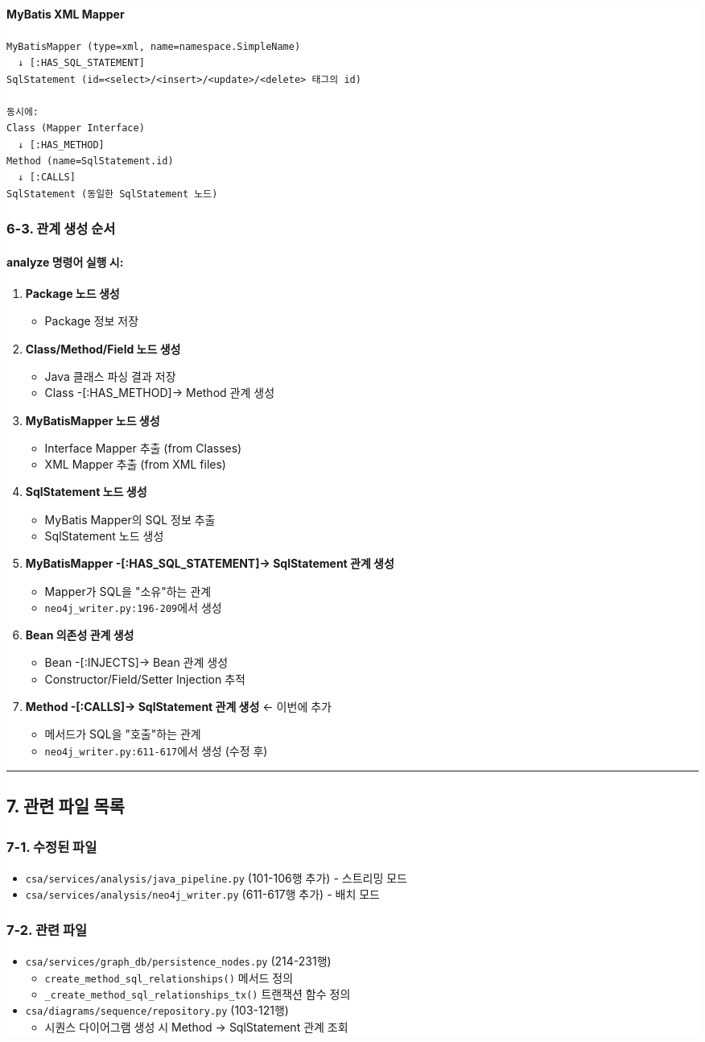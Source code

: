 #### MyBatis XML Mapper
```
MyBatisMapper (type=xml, name=namespace.SimpleName)
  ↓ [:HAS_SQL_STATEMENT]
SqlStatement (id=<select>/<insert>/<update>/<delete> 태그의 id)

동시에:
Class (Mapper Interface)
  ↓ [:HAS_METHOD]
Method (name=SqlStatement.id)
  ↓ [:CALLS]
SqlStatement (동일한 SqlStatement 노드)
```

### 6-3. 관계 생성 순서

#### analyze 명령어 실행 시:

1. **Package 노드 생성**
   - Package 정보 저장

2. **Class/Method/Field 노드 생성**
   - Java 클래스 파싱 결과 저장
   - Class -[:HAS_METHOD]-> Method 관계 생성

3. **MyBatisMapper 노드 생성**
   - Interface Mapper 추출 (from Classes)
   - XML Mapper 추출 (from XML files)

4. **SqlStatement 노드 생성**
   - MyBatis Mapper의 SQL 정보 추출
   - SqlStatement 노드 생성

5. **MyBatisMapper -[:HAS_SQL_STATEMENT]-> SqlStatement 관계 생성**
   - Mapper가 SQL을 "소유"하는 관계
   - `neo4j_writer.py:196-209`에서 생성

6. **Bean 의존성 관계 생성**
   - Bean -[:INJECTS]-> Bean 관계 생성
   - Constructor/Field/Setter Injection 추적

7. **Method -[:CALLS]-> SqlStatement 관계 생성** ← 이번에 추가
   - 메서드가 SQL을 "호출"하는 관계
   - `neo4j_writer.py:611-617`에서 생성 (수정 후)

---

## 7. 관련 파일 목록

### 7-1. 수정된 파일
- `csa/services/analysis/java_pipeline.py` (101-106행 추가) - 스트리밍 모드
- `csa/services/analysis/neo4j_writer.py` (611-617행 추가) - 배치 모드

### 7-2. 관련 파일
- `csa/services/graph_db/persistence_nodes.py` (214-231행)
  - `create_method_sql_relationships()` 메서드 정의
  - `_create_method_sql_relationships_tx()` 트랜잭션 함수 정의
- `csa/diagrams/sequence/repository.py` (103-121행)
  - 시퀀스 다이어그램 생성 시 Method -> SqlStatement 관계 조회
